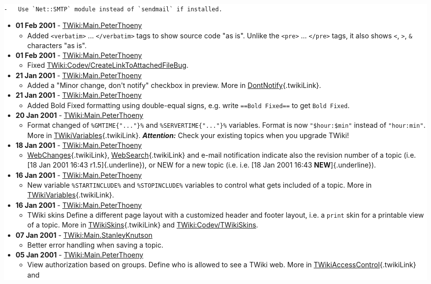     -   Use `Net::SMTP` module instead of `sendmail` if installed.
-   **01 Feb 2001** -
    [TWiki:Main.PeterThoeny](http://twiki.org/cgi-bin/view/Main.PeterThoeny "'Main.PeterThoeny' on TWiki.org")
    -   Added `<verbatim>` \... `</verbatim>` tags to show source code
        \"as is\". Unlike the `<pre>` \... `</pre>` tags, it also shows
        `<`, `>`, `&` characters \"as is\".
-   **01 Feb 2001** -
    [TWiki:Main.PeterThoeny](http://twiki.org/cgi-bin/view/Main.PeterThoeny "'Main.PeterThoeny' on TWiki.org")
    -   Fixed
        [TWiki:Codev/CreateLinkToAttachedFileBug](http://twiki.org/cgi-bin/view/Codev/CreateLinkToAttachedFileBug "'Codev/CreateLinkToAttachedFileBug' on TWiki.org").
-   **21 Jan 2001** -
    [TWiki:Main.PeterThoeny](http://twiki.org/cgi-bin/view/Main.PeterThoeny "'Main.PeterThoeny' on TWiki.org")
    -   Added a \"Minor change, don\'t notify\" checkbox in preview.
        More in [DontNotify](DontNotify){.twikiLink}.
-   **21 Jan 2001** -
    [TWiki:Main.PeterThoeny](http://twiki.org/cgi-bin/view/Main.PeterThoeny "'Main.PeterThoeny' on TWiki.org")
    -   Added Bold Fixed formatting using double-equal signs, e.g. write
        `==Bold Fixed==` to get `Bold Fixed`.
-   **20 Jan 2001** -
    [TWiki:Main.PeterThoeny](http://twiki.org/cgi-bin/view/Main.PeterThoeny "'Main.PeterThoeny' on TWiki.org")
    -   Format changed of `%GMTIME{"..."}%` and `%SERVERTIME{"..."}%`
        variables. Format is now `"$hour:$min"` instead of `"hour:min"`.
        More in [TWikiVariables](TWikiVariables){.twikiLink}.
        ***Attention:*** Check your existing topics when you upgrade
        TWiki!
-   **18 Jan 2001** -
    [TWiki:Main.PeterThoeny](http://twiki.org/cgi-bin/view/Main.PeterThoeny "'Main.PeterThoeny' on TWiki.org")
    -   [WebChanges](WebChanges){.twikiLink},
        [WebSearch](WebSearch){.twikiLink} and e-mail notification
        indicate also the revision number of a topic (i.e. [18 Jan 2001
        16:43 r1.5]{.underline}), or NEW for a new topic (i.e. i.e. [18
        Jan 2001 16:43 **NEW**]{.underline}).
-   **16 Jan 2001** -
    [TWiki:Main.PeterThoeny](http://twiki.org/cgi-bin/view/Main.PeterThoeny "'Main.PeterThoeny' on TWiki.org")
    -   New variable `%STARTINCLUDE%` and `%STOPINCLUDE%` variables to
        control what gets included of a topic. More in
        [TWikiVariables](TWikiVariables){.twikiLink}.
-   **16 Jan 2001** -
    [TWiki:Main.PeterThoeny](http://twiki.org/cgi-bin/view/Main.PeterThoeny "'Main.PeterThoeny' on TWiki.org")
    -   TWiki skins Define a different page layout with a customized
        header and footer layout, i.e. a `print` skin for a printable
        view of a topic. More in [TWikiSkins](TWikiSkins){.twikiLink}
        and
        [TWiki:Codev/TWikiSkins](http://twiki.org/cgi-bin/view/Codev/TWikiSkins "'Codev/TWikiSkins' on TWiki.org").
-   **07 Jan 2001** -
    [TWiki:Main.StanleyKnutson](http://twiki.org/cgi-bin/view/Main.StanleyKnutson "'Main.StanleyKnutson' on TWiki.org")
    -   Better error handling when saving a topic.
-   **05 Jan 2001** -
    [TWiki:Main.PeterThoeny](http://twiki.org/cgi-bin/view/Main.PeterThoeny "'Main.PeterThoeny' on TWiki.org")
    -   View authorization based on groups. Define who is allowed to see
        a TWiki web. More in
        [TWikiAccessControl](TWikiAccessControl){.twikiLink} and